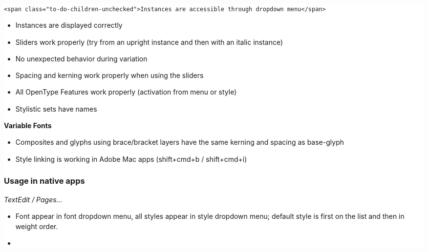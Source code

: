     <span class="to-do-children-unchecked">Instances are accessible through dropdown menu</span>
-   <div class="checkbox checkbox-off">

    </div>

    <span class="to-do-children-unchecked">Instances are displayed correctly</span>
-   <div class="checkbox checkbox-off">

    </div>

    <span class="to-do-children-unchecked">Sliders work properly (try from an upright instance and then with an italic instance)</span>
-   <div class="checkbox checkbox-off">

    </div>

    <span class="to-do-children-unchecked">No unexpected behavior during variation</span>
-   <div class="checkbox checkbox-off">

    </div>

    <span class="to-do-children-unchecked">Spacing and kerning work properly when using the sliders</span>
-   <div class="checkbox checkbox-off">

    </div>

    <span class="to-do-children-unchecked">All OpenType Features work properly (activation from menu or style)</span>
-   <div class="checkbox checkbox-off">

    </div>

    <span class="to-do-children-unchecked">Stylistic sets have names</span>

**Variable Fonts**

-   <div class="checkbox checkbox-off">

    </div>

    <span class="to-do-children-unchecked">Composites and glyphs using brace/bracket layers have the same kerning and spacing as base-glyph</span>
-   <div class="checkbox checkbox-off">

    </div>

    <span class="to-do-children-unchecked">Style linking is working in Adobe Mac apps (shift+cmd+b / shift+cmd+i)</span>

### Usage in native apps

*TextEdit / Pages…*

-   <div class="checkbox checkbox-off">

    </div>

    <span class="to-do-children-unchecked">Font appear in font dropdown menu, all styles appear in style dropdown menu; default style is first on the list and then in weight order.</span>
-   <div class="checkbox checkbox-off">
